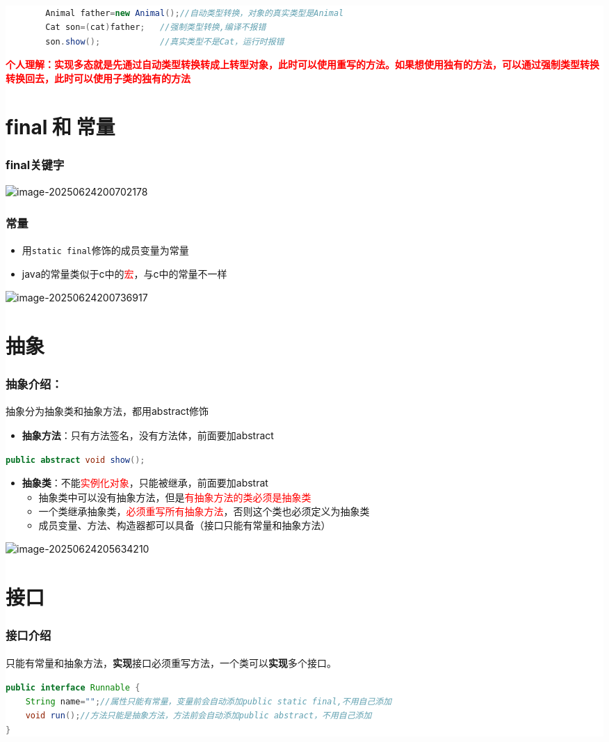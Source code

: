 ```java
		Animal father=new Animal();//自动类型转换，对象的真实类型是Animal
        Cat son=(cat)father;   //强制类型转换,编译不报错
        son.show();            //真实类型不是Cat，运行时报错
```



<font color='red'>**个人理解：实现多态就是先通过自动类型转换转成上转型对象，此时可以使用重写的方法。如果想使用独有的方法，可以通过强制类型转换转换回去，此时可以使用子类的独有的方法**</font>

# final 和 常量

### final关键字

![image-20250624200702178](./img/image-20250624200702178.png)

### 常量

* 用`static final`修饰的成员变量为常量

* java的常量类似于c中的<font color='red'>宏</font>，与c中的常量不一样 

![image-20250624200736917](./img/image-20250624200736917.png)

# 抽象

### 抽象介绍：

抽象分为抽象类和抽象方法，都用abstract修饰

* **抽象方法**：只有方法签名，没有方法体，前面要加abstract

```java
public abstract void show();
```

* **抽象类**：不能<font color='red'>实例化对象</font>，只能被继承，前面要加abstrat
  * 抽象类中可以没有抽象方法，但是<font color='red'>有抽象方法的类必须是抽象类</font>
  * 一个类继承抽象类，<font color='red'>必须重写所有抽象方法</font>，否则这个类也必须定义为抽象类
  * 成员变量、方法、构造器都可以具备（接口只能有常量和抽象方法）

![image-20250624205634210](./img/image-20250624205634210.png)

# 接口

### 接口介绍

只能有常量和抽象方法，**实现**接口必须重写方法，一个类可以**实现**多个接口。

```java
public interface Runnable {
    String name="";//属性只能有常量，变量前会自动添加public static final,不用自己添加
    void run();//方法只能是抽象方法，方法前会自动添加public abstract，不用自己添加
}
```
